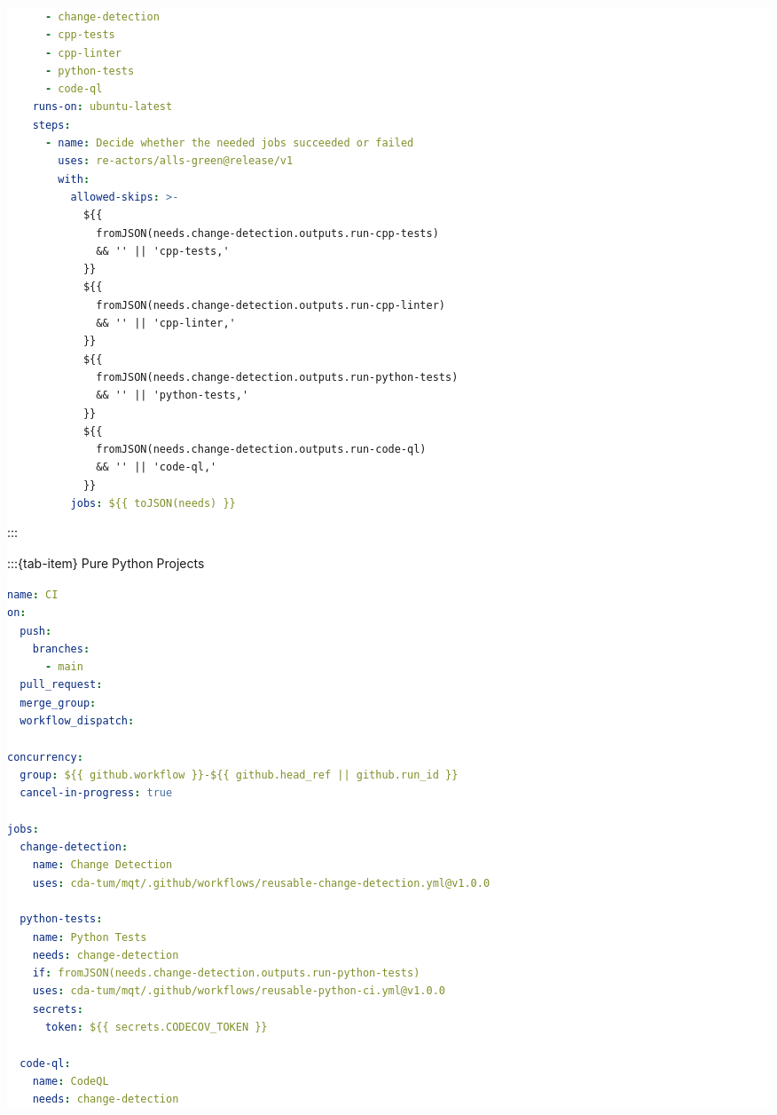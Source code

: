 ```yaml
      - change-detection
      - cpp-tests
      - cpp-linter
      - python-tests
      - code-ql
    runs-on: ubuntu-latest
    steps:
      - name: Decide whether the needed jobs succeeded or failed
        uses: re-actors/alls-green@release/v1
        with:
          allowed-skips: >-
            ${{
              fromJSON(needs.change-detection.outputs.run-cpp-tests)
              && '' || 'cpp-tests,'
            }}
            ${{
              fromJSON(needs.change-detection.outputs.run-cpp-linter)
              && '' || 'cpp-linter,'
            }}
            ${{
              fromJSON(needs.change-detection.outputs.run-python-tests)
              && '' || 'python-tests,'
            }}
            ${{
              fromJSON(needs.change-detection.outputs.run-code-ql)
              && '' || 'code-ql,'
            }}
          jobs: ${{ toJSON(needs) }}
```

:::

:::{tab-item} Pure Python Projects

```yaml
name: CI
on:
  push:
    branches:
      - main
  pull_request:
  merge_group:
  workflow_dispatch:

concurrency:
  group: ${{ github.workflow }}-${{ github.head_ref || github.run_id }}
  cancel-in-progress: true

jobs:
  change-detection:
    name: Change Detection
    uses: cda-tum/mqt/.github/workflows/reusable-change-detection.yml@v1.0.0

  python-tests:
    name: Python Tests
    needs: change-detection
    if: fromJSON(needs.change-detection.outputs.run-python-tests)
    uses: cda-tum/mqt/.github/workflows/reusable-python-ci.yml@v1.0.0
    secrets:
      token: ${{ secrets.CODECOV_TOKEN }}

  code-ql:
    name: CodeQL
    needs: change-detection
```